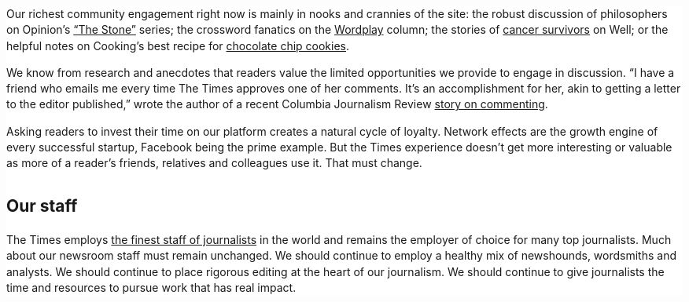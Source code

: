 <div class="g-item g-text">

Our richest community engagement right now is mainly in nooks and
crannies of the site: the robust discussion of philosophers on Opinion’s
[“The
Stone”](https://www.nytimes3xbfgragh.onion/2017/01/09/opinion/is-humanism-really-humane.html)
series; the crossword fanatics on the
[Wordplay](https://www.nytimes3xbfgragh.onion/column/wordplay) column;
the stories of [cancer
survivors](http://well.blogs.nytimes3xbfgragh.onion/projects/breast-cancer-stories)
on Well; or the helpful notes on Cooking’s best recipe for [chocolate
chip
cookies](https://cooking.nytimes3xbfgragh.onion/recipes/1015819-chocolate-chip-cookies).

</div>

<div class="g-item g-text">

We know from research and anecdotes that readers value the limited
opportunities we provide to engage in discussion. “I have a friend who
emails me every time The Times approves one of her comments. It’s an
accomplishment for her, akin to getting a letter to the editor
published,” wrote the author of a recent Columbia Journalism Review
[story on
commenting](http://www.cjr.org/first_person/comments_articles_publishers.php).

</div>

<div class="g-item g-text">

Asking readers to invest their time on our platform creates a natural
cycle of loyalty. Network effects are the growth engine of every
successful startup, Facebook being the prime example. But the Times
experience doesn’t get more interesting or valuable as more of a
reader’s friends, relatives and colleagues use it. That must change.

</div>

<div class="g-item g-chapter">

## Our staff

</div>

<div class="g-item g-text">

The Times employs [the finest staff of
journalists](http://www.nytco.com/pulitzer-prizes/) in the world and
remains the employer of choice for many top journalists. Much about our
newsroom staff must remain unchanged. We should continue to employ a
healthy mix of newshounds, wordsmiths and analysts. We should continue
to place rigorous editing at the heart of our journalism. We should
continue to give journalists the time and resources to pursue work that
has real impact.

</div>
